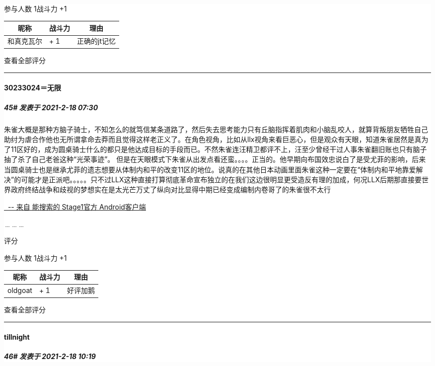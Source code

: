 


 参与人数 1战斗力 +1

|昵称|战斗力|理由|
|----|---|---|
| 和真克瓦尔| + 1|正确的jt记忆|



查看全部评分






*****

####  30233024＝无限  
##### 45#       发表于 2021-2-18 07:30




朱雀大概是那种方脑子骑士，不知怎么的就笃信某条道路了，然后失去思考能力只有丘脑指挥着肌肉和小脑乱咬人，就算背叛朋友牺牲自己助纣为虐合作他也无所谓拿命去莽而且觉得这样老正义了。在角色视角，比如从llx视角来看巨恶心，但是观众有天眼，知道朱雀居然是真为了11区好的，成为圆桌骑士什么的都只是他达成目标的手段而已。不然朱雀连汪精卫都评不上，汪至少曾经干过人事朱雀翻旧账也只有脑子抽了杀了自己老爸这种“光荣事迹”。
但是在天眼模式下朱雀从出发点看还蛮。。。。正当的。他早期向布国效忠说白了是受尤菲的影响，后来当圆桌骑士也是继承尤菲的遗志想要从体制内和平的改变11区的地位。说真的在其他日本动画里面朱雀这种一定要在“体制内和平地靠爱解决”的可能才是正派吧。。。。。只不过LLX这种直接打算彻底革命宣布独立的在我们这边很明显更受造反有理的加成，何况LLX后期那直接要世界政府终结战争和歧视的梦想实在是太光芒万丈了纵向对比显得中期已经变成编制内卷哥了的朱雀很不太行

[  -- 来自 能搜索的 Stage1官方 Android客户端](https://www.coolapk.com/apk/140634)



﹍﹍﹍

评分





 参与人数 1战斗力 +1

|昵称|战斗力|理由|
|----|---|---|
| oldgoat| + 1|好评加鹅|



查看全部评分






*****

####  tillnight  
##### 46#       发表于 2021-2-18 10:19


